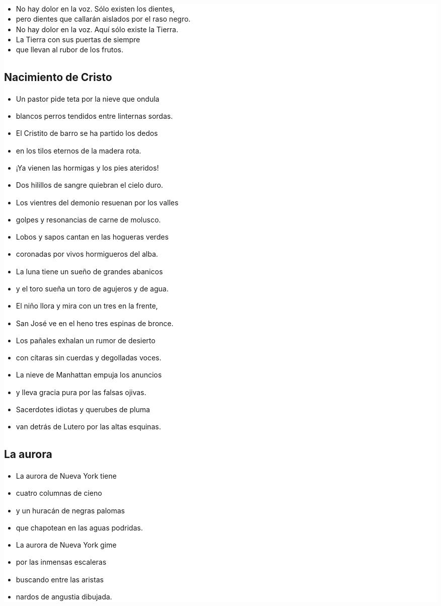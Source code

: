 - No hay dolor en la voz. Sólo existen los dientes,
- pero dientes que callarán aislados por el raso negro.
- No hay dolor en la voz. Aquí sólo existe la Tierra.
- La Tierra con sus puertas de siempre
- que llevan al rubor de los frutos.

</section>


<section class="poem">

# Nacimiento de Cristo 


- Un pastor pide teta por la nieve que ondula
- blancos perros tendidos entre linternas sordas.
- El Cristito de barro se ha partido los dedos
- en los tilos eternos de la madera rota.

- ¡Ya vienen las hormigas y los pies ateridos!
- Dos hilillos de sangre quiebran el cielo duro.
- Los vientres del demonio resuenan por los valles
- golpes y resonancias de carne de molusco.

- Lobos y sapos cantan en las hogueras verdes
- coronadas por vivos hormigueros del alba.
- La luna tiene un sueño de grandes abanicos
- y el toro sueña un toro de agujeros y de agua.

- El niño llora y mira con un tres en la frente,
- San José ve en el heno tres espinas de bronce.
- Los pañales exhalan un rumor de desierto
- con cítaras sin cuerdas y degolladas voces.

- La nieve de Manhattan empuja los anuncios
- y lleva gracia pura por las falsas ojivas.
- Sacerdotes idiotas y querubes de pluma
- van detrás de Lutero por las altas esquinas.

</section>


<section class="poem">

# La aurora 


- La aurora de Nueva York tiene
- cuatro columnas de cieno
- y un huracán de negras palomas
- que chapotean en las aguas podridas.

- La aurora de Nueva York gime
- por las inmensas escaleras
- buscando entre las aristas
- nardos de angustia dibujada.
